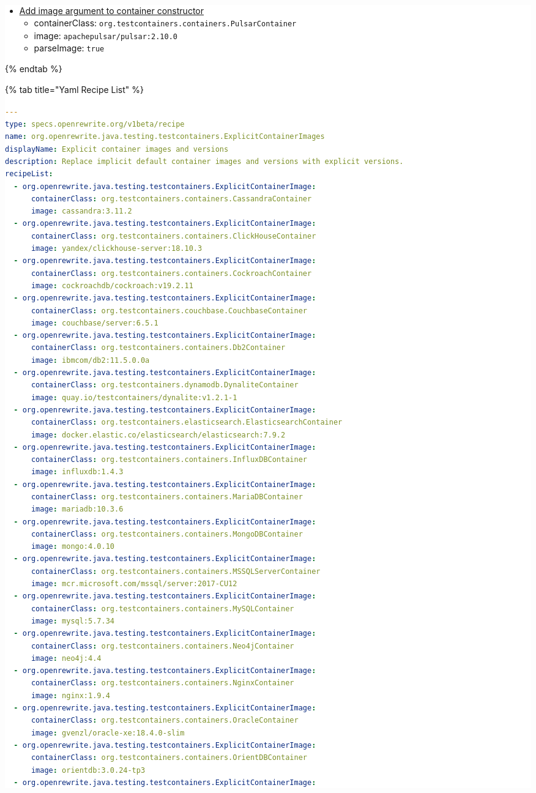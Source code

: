 * [Add image argument to container constructor](../../../java/testing/testcontainers/explicitcontainerimage.md)
  * containerClass: `org.testcontainers.containers.PulsarContainer`
  * image: `apachepulsar/pulsar:2.10.0`
  * parseImage: `true`

{% endtab %}

{% tab title="Yaml Recipe List" %}
```yaml
---
type: specs.openrewrite.org/v1beta/recipe
name: org.openrewrite.java.testing.testcontainers.ExplicitContainerImages
displayName: Explicit container images and versions
description: Replace implicit default container images and versions with explicit versions.
recipeList:
  - org.openrewrite.java.testing.testcontainers.ExplicitContainerImage:
      containerClass: org.testcontainers.containers.CassandraContainer
      image: cassandra:3.11.2
  - org.openrewrite.java.testing.testcontainers.ExplicitContainerImage:
      containerClass: org.testcontainers.containers.ClickHouseContainer
      image: yandex/clickhouse-server:18.10.3
  - org.openrewrite.java.testing.testcontainers.ExplicitContainerImage:
      containerClass: org.testcontainers.containers.CockroachContainer
      image: cockroachdb/cockroach:v19.2.11
  - org.openrewrite.java.testing.testcontainers.ExplicitContainerImage:
      containerClass: org.testcontainers.couchbase.CouchbaseContainer
      image: couchbase/server:6.5.1
  - org.openrewrite.java.testing.testcontainers.ExplicitContainerImage:
      containerClass: org.testcontainers.containers.Db2Container
      image: ibmcom/db2:11.5.0.0a
  - org.openrewrite.java.testing.testcontainers.ExplicitContainerImage:
      containerClass: org.testcontainers.dynamodb.DynaliteContainer
      image: quay.io/testcontainers/dynalite:v1.2.1-1
  - org.openrewrite.java.testing.testcontainers.ExplicitContainerImage:
      containerClass: org.testcontainers.elasticsearch.ElasticsearchContainer
      image: docker.elastic.co/elasticsearch/elasticsearch:7.9.2
  - org.openrewrite.java.testing.testcontainers.ExplicitContainerImage:
      containerClass: org.testcontainers.containers.InfluxDBContainer
      image: influxdb:1.4.3
  - org.openrewrite.java.testing.testcontainers.ExplicitContainerImage:
      containerClass: org.testcontainers.containers.MariaDBContainer
      image: mariadb:10.3.6
  - org.openrewrite.java.testing.testcontainers.ExplicitContainerImage:
      containerClass: org.testcontainers.containers.MongoDBContainer
      image: mongo:4.0.10
  - org.openrewrite.java.testing.testcontainers.ExplicitContainerImage:
      containerClass: org.testcontainers.containers.MSSQLServerContainer
      image: mcr.microsoft.com/mssql/server:2017-CU12
  - org.openrewrite.java.testing.testcontainers.ExplicitContainerImage:
      containerClass: org.testcontainers.containers.MySQLContainer
      image: mysql:5.7.34
  - org.openrewrite.java.testing.testcontainers.ExplicitContainerImage:
      containerClass: org.testcontainers.containers.Neo4jContainer
      image: neo4j:4.4
  - org.openrewrite.java.testing.testcontainers.ExplicitContainerImage:
      containerClass: org.testcontainers.containers.NginxContainer
      image: nginx:1.9.4
  - org.openrewrite.java.testing.testcontainers.ExplicitContainerImage:
      containerClass: org.testcontainers.containers.OracleContainer
      image: gvenzl/oracle-xe:18.4.0-slim
  - org.openrewrite.java.testing.testcontainers.ExplicitContainerImage:
      containerClass: org.testcontainers.containers.OrientDBContainer
      image: orientdb:3.0.24-tp3
  - org.openrewrite.java.testing.testcontainers.ExplicitContainerImage:
```
